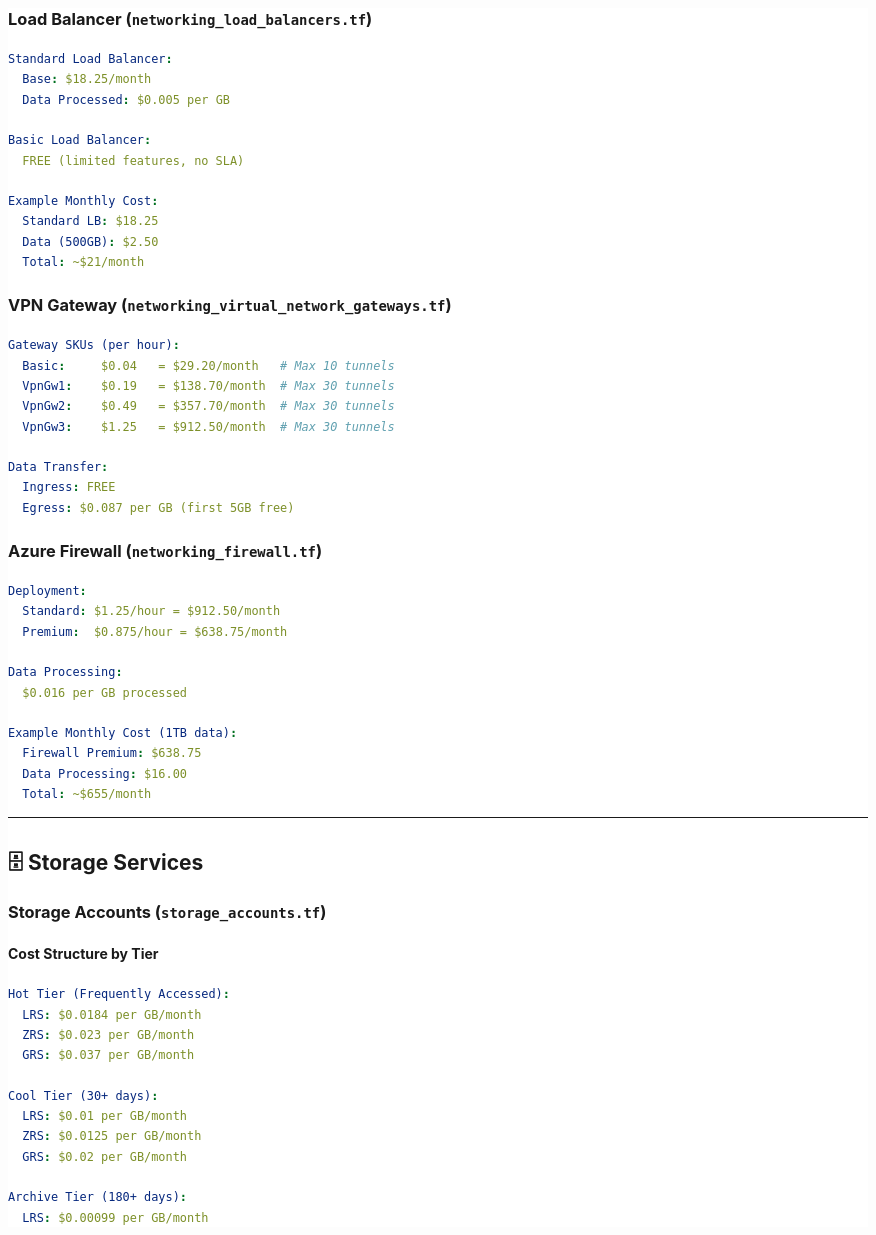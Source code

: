 ### Load Balancer (`networking_load_balancers.tf`)
```yaml
Standard Load Balancer:
  Base: $18.25/month
  Data Processed: $0.005 per GB

Basic Load Balancer:
  FREE (limited features, no SLA)

Example Monthly Cost:
  Standard LB: $18.25
  Data (500GB): $2.50
  Total: ~$21/month
```

### VPN Gateway (`networking_virtual_network_gateways.tf`)
```yaml
Gateway SKUs (per hour):
  Basic:     $0.04   = $29.20/month   # Max 10 tunnels
  VpnGw1:    $0.19   = $138.70/month  # Max 30 tunnels
  VpnGw2:    $0.49   = $357.70/month  # Max 30 tunnels
  VpnGw3:    $1.25   = $912.50/month  # Max 30 tunnels

Data Transfer:
  Ingress: FREE
  Egress: $0.087 per GB (first 5GB free)
```

### Azure Firewall (`networking_firewall.tf`)
```yaml
Deployment:
  Standard: $1.25/hour = $912.50/month
  Premium:  $0.875/hour = $638.75/month

Data Processing:
  $0.016 per GB processed

Example Monthly Cost (1TB data):
  Firewall Premium: $638.75
  Data Processing: $16.00
  Total: ~$655/month
```

---

## 🗄️ Storage Services

### Storage Accounts (`storage_accounts.tf`)

#### Cost Structure by Tier
```yaml
Hot Tier (Frequently Accessed):
  LRS: $0.0184 per GB/month
  ZRS: $0.023 per GB/month
  GRS: $0.037 per GB/month

Cool Tier (30+ days):
  LRS: $0.01 per GB/month
  ZRS: $0.0125 per GB/month
  GRS: $0.02 per GB/month

Archive Tier (180+ days):
  LRS: $0.00099 per GB/month
```